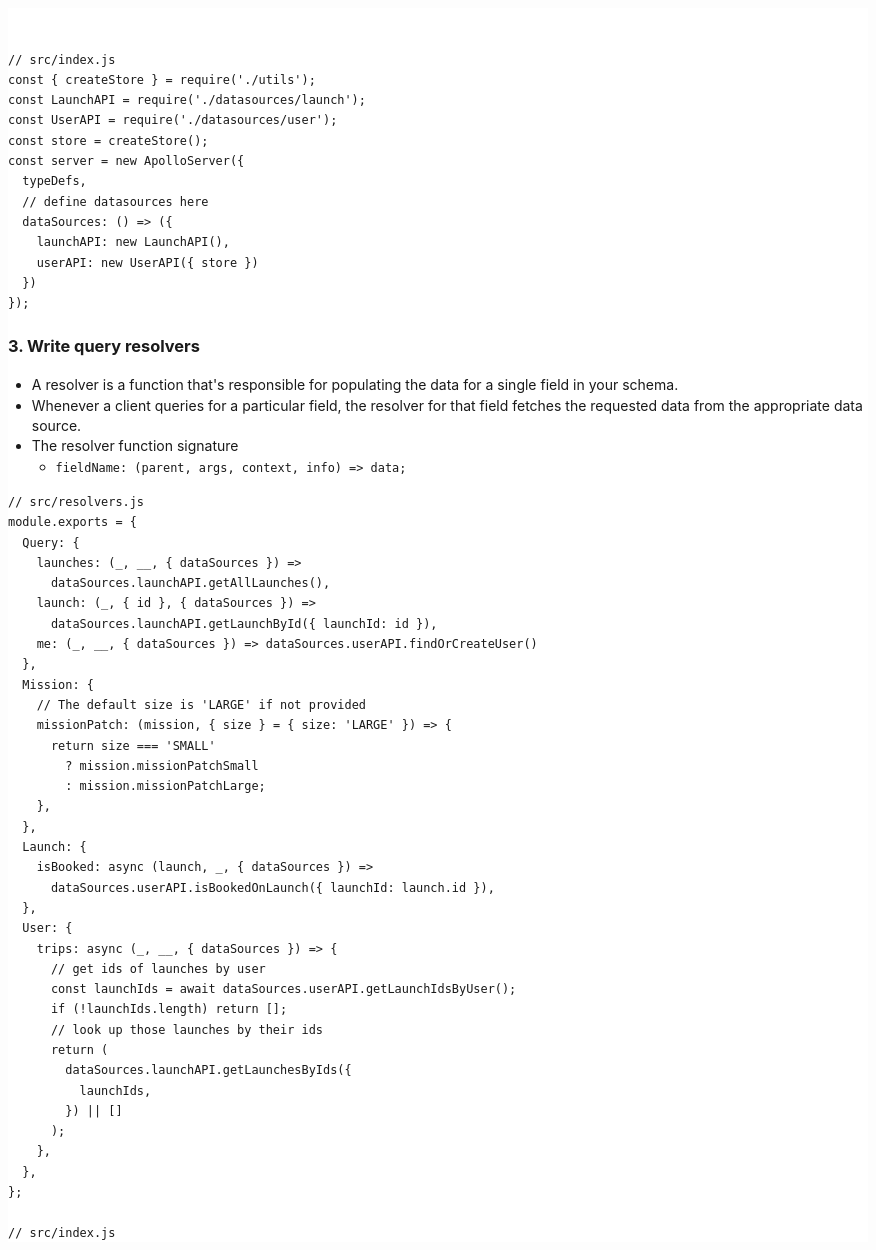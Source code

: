 ```:javascript


// src/index.js
const { createStore } = require('./utils');
const LaunchAPI = require('./datasources/launch');
const UserAPI = require('./datasources/user');
const store = createStore();
const server = new ApolloServer({
  typeDefs,
  // define datasources here
  dataSources: () => ({
    launchAPI: new LaunchAPI(),
    userAPI: new UserAPI({ store })
  })
});
```

### 3. Write query resolvers

- A resolver is a function that's responsible for populating the data for a single field in your schema.
- Whenever a client queries for a particular field, the resolver for that field fetches the requested data from the appropriate data source.
- The resolver function signature
  - `fieldName: (parent, args, context, info) => data;`

```:javascript
// src/resolvers.js
module.exports = {
  Query: {
    launches: (_, __, { dataSources }) =>
      dataSources.launchAPI.getAllLaunches(),
    launch: (_, { id }, { dataSources }) =>
      dataSources.launchAPI.getLaunchById({ launchId: id }),
    me: (_, __, { dataSources }) => dataSources.userAPI.findOrCreateUser()
  },
  Mission: {
    // The default size is 'LARGE' if not provided
    missionPatch: (mission, { size } = { size: 'LARGE' }) => {
      return size === 'SMALL'
        ? mission.missionPatchSmall
        : mission.missionPatchLarge;
    },
  },
  Launch: {
    isBooked: async (launch, _, { dataSources }) =>
      dataSources.userAPI.isBookedOnLaunch({ launchId: launch.id }),
  },
  User: {
    trips: async (_, __, { dataSources }) => {
      // get ids of launches by user
      const launchIds = await dataSources.userAPI.getLaunchIdsByUser();
      if (!launchIds.length) return [];
      // look up those launches by their ids
      return (
        dataSources.launchAPI.getLaunchesByIds({
          launchIds,
        }) || []
      );
    },
  },
};

// src/index.js
```